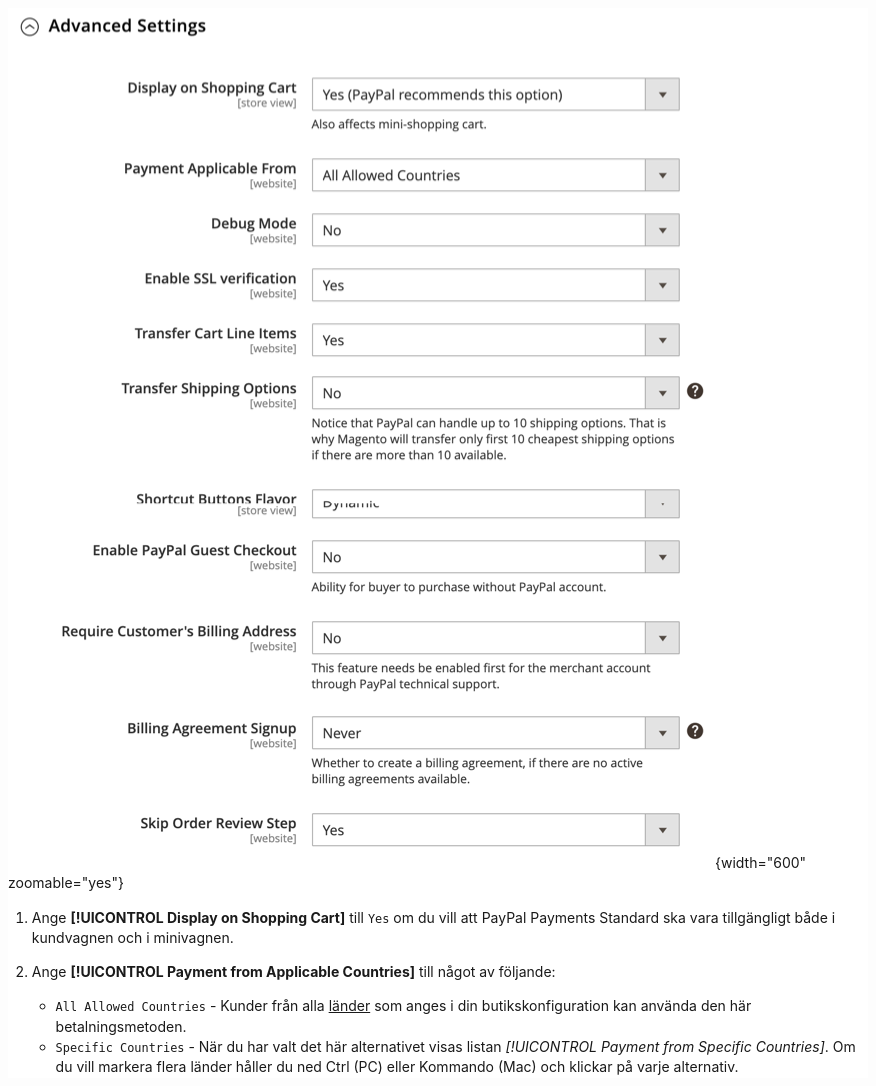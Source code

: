    ![Avancerade inställningar](../configuration-reference/sales/assets/payment-methods-paypal-payment-standard-advanced.png){width="600" zoomable="yes"}

1. Ange **[!UICONTROL Display on Shopping Cart]** till `Yes` om du vill att PayPal Payments Standard ska vara tillgängligt både i kundvagnen och i minivagnen.

1. Ange **[!UICONTROL Payment from Applicable Countries]** till något av följande:

   - `All Allowed Countries` - Kunder från alla [länder](../getting-started/store-details.md#country-options) som anges i din butikskonfiguration kan använda den här betalningsmetoden.
   - `Specific Countries` - När du har valt det här alternativet visas listan _[!UICONTROL Payment from Specific Countries]_. Om du vill markera flera länder håller du ned Ctrl (PC) eller Kommando (Mac) och klickar på varje alternativ.


[1]: https://www.paypal.com/webapps/mpp/how-to-sell-online
[2]: https://www.paypalobjects.com/en_AU/vhelp/paypalmanager_help/credit_card_numbers.htm
[3]: https://developer.paypal.com/docs/api-basics/sandbox/
[4]: https://developer.paypal.com/docs/paypal-payments-standard/mobile-paypal-payments-standard/